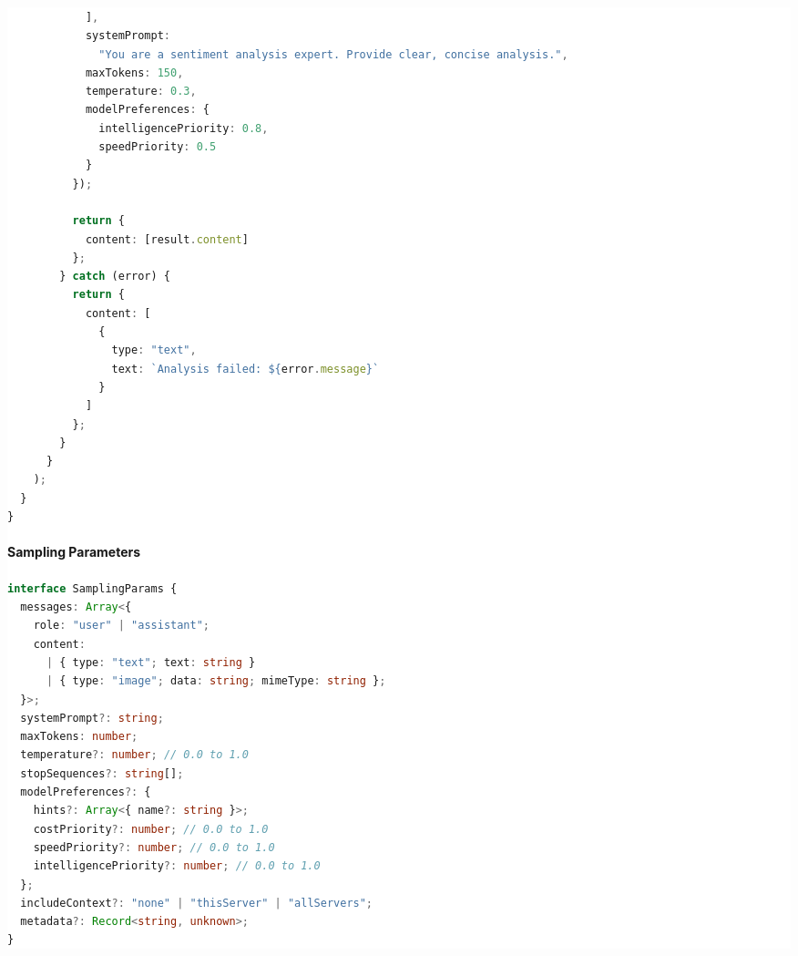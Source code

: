 ```typescript
            ],
            systemPrompt:
              "You are a sentiment analysis expert. Provide clear, concise analysis.",
            maxTokens: 150,
            temperature: 0.3,
            modelPreferences: {
              intelligencePriority: 0.8,
              speedPriority: 0.5
            }
          });

          return {
            content: [result.content]
          };
        } catch (error) {
          return {
            content: [
              {
                type: "text",
                text: `Analysis failed: ${error.message}`
              }
            ]
          };
        }
      }
    );
  }
}
```

#### Sampling Parameters

```typescript
interface SamplingParams {
  messages: Array<{
    role: "user" | "assistant";
    content:
      | { type: "text"; text: string }
      | { type: "image"; data: string; mimeType: string };
  }>;
  systemPrompt?: string;
  maxTokens: number;
  temperature?: number; // 0.0 to 1.0
  stopSequences?: string[];
  modelPreferences?: {
    hints?: Array<{ name?: string }>;
    costPriority?: number; // 0.0 to 1.0
    speedPriority?: number; // 0.0 to 1.0
    intelligencePriority?: number; // 0.0 to 1.0
  };
  includeContext?: "none" | "thisServer" | "allServers";
  metadata?: Record<string, unknown>;
}
```
